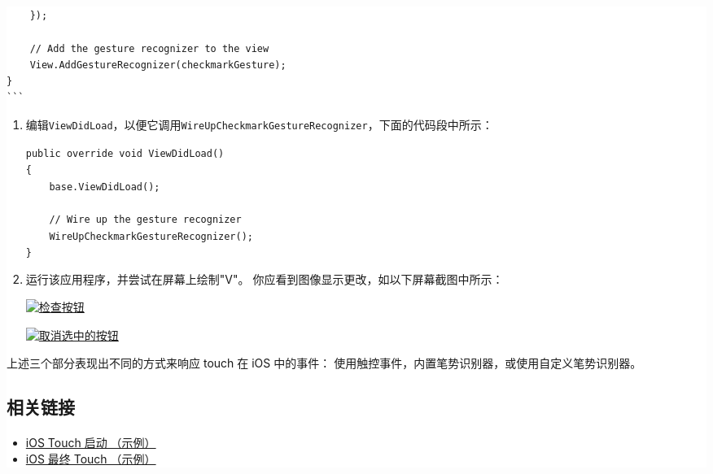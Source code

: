         });
    
        // Add the gesture recognizer to the view
        View.AddGestureRecognizer(checkmarkGesture);
    }
    ```

1. 编辑`ViewDidLoad`，以便它调用`WireUpCheckmarkGestureRecognizer`，下面的代码段中所示：

    ```chsarp
    public override void ViewDidLoad()
    {
        base.ViewDidLoad();
    
        // Wire up the gesture recognizer
        WireUpCheckmarkGestureRecognizer();
    }
    ```

1. 运行该应用程序，并尝试在屏幕上绘制"V"。 你应看到图像显示更改，如以下屏幕截图中所示：
    
    [![](ios-touch-walkthrough-images/image9.png "检查按钮")](ios-touch-walkthrough-images/image9.png#lightbox)
    
    [![](ios-touch-walkthrough-images/image10.png "取消选中的按钮")](ios-touch-walkthrough-images/image10.png#lightbox)



上述三个部分表现出不同的方式来响应 touch 在 iOS 中的事件： 使用触控事件，内置笔势识别器，或使用自定义笔势识别器。



## <a name="related-links"></a>相关链接

- [iOS Touch 启动 （示例）](https://developer.xamarin.com/samples/monotouch/ApplicationFundamentals/Touch_start)
- [iOS 最终 Touch （示例）](https://developer.xamarin.com/samples/monotouch/ApplicationFundamentals/Touch_final)
